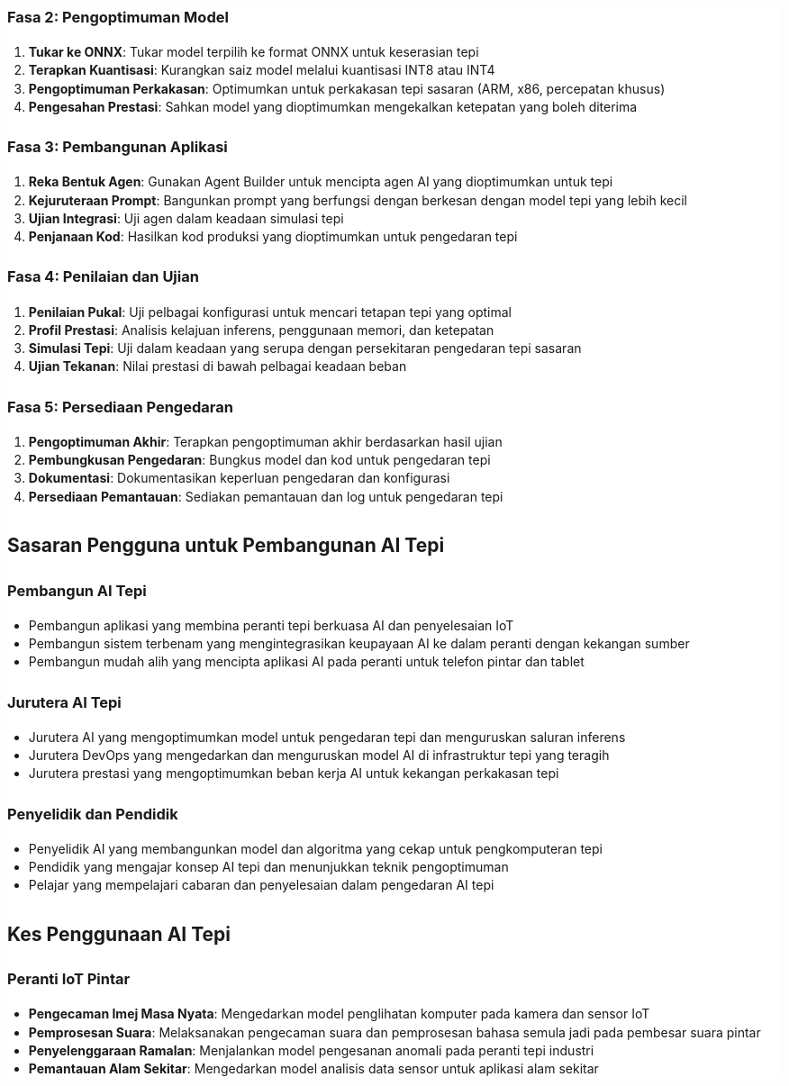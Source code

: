 ### Fasa 2: Pengoptimuman Model
1. **Tukar ke ONNX**: Tukar model terpilih ke format ONNX untuk keserasian tepi
2. **Terapkan Kuantisasi**: Kurangkan saiz model melalui kuantisasi INT8 atau INT4
3. **Pengoptimuman Perkakasan**: Optimumkan untuk perkakasan tepi sasaran (ARM, x86, percepatan khusus)
4. **Pengesahan Prestasi**: Sahkan model yang dioptimumkan mengekalkan ketepatan yang boleh diterima

### Fasa 3: Pembangunan Aplikasi
1. **Reka Bentuk Agen**: Gunakan Agent Builder untuk mencipta agen AI yang dioptimumkan untuk tepi
2. **Kejuruteraan Prompt**: Bangunkan prompt yang berfungsi dengan berkesan dengan model tepi yang lebih kecil
3. **Ujian Integrasi**: Uji agen dalam keadaan simulasi tepi
4. **Penjanaan Kod**: Hasilkan kod produksi yang dioptimumkan untuk pengedaran tepi

### Fasa 4: Penilaian dan Ujian
1. **Penilaian Pukal**: Uji pelbagai konfigurasi untuk mencari tetapan tepi yang optimal
2. **Profil Prestasi**: Analisis kelajuan inferens, penggunaan memori, dan ketepatan
3. **Simulasi Tepi**: Uji dalam keadaan yang serupa dengan persekitaran pengedaran tepi sasaran
4. **Ujian Tekanan**: Nilai prestasi di bawah pelbagai keadaan beban

### Fasa 5: Persediaan Pengedaran
1. **Pengoptimuman Akhir**: Terapkan pengoptimuman akhir berdasarkan hasil ujian
2. **Pembungkusan Pengedaran**: Bungkus model dan kod untuk pengedaran tepi
3. **Dokumentasi**: Dokumentasikan keperluan pengedaran dan konfigurasi
4. **Persediaan Pemantauan**: Sediakan pemantauan dan log untuk pengedaran tepi

## Sasaran Pengguna untuk Pembangunan AI Tepi

### Pembangun AI Tepi
- Pembangun aplikasi yang membina peranti tepi berkuasa AI dan penyelesaian IoT
- Pembangun sistem terbenam yang mengintegrasikan keupayaan AI ke dalam peranti dengan kekangan sumber
- Pembangun mudah alih yang mencipta aplikasi AI pada peranti untuk telefon pintar dan tablet

### Jurutera AI Tepi
- Jurutera AI yang mengoptimumkan model untuk pengedaran tepi dan menguruskan saluran inferens
- Jurutera DevOps yang mengedarkan dan menguruskan model AI di infrastruktur tepi yang teragih
- Jurutera prestasi yang mengoptimumkan beban kerja AI untuk kekangan perkakasan tepi

### Penyelidik dan Pendidik
- Penyelidik AI yang membangunkan model dan algoritma yang cekap untuk pengkomputeran tepi
- Pendidik yang mengajar konsep AI tepi dan menunjukkan teknik pengoptimuman
- Pelajar yang mempelajari cabaran dan penyelesaian dalam pengedaran AI tepi

## Kes Penggunaan AI Tepi

### Peranti IoT Pintar
- **Pengecaman Imej Masa Nyata**: Mengedarkan model penglihatan komputer pada kamera dan sensor IoT
- **Pemprosesan Suara**: Melaksanakan pengecaman suara dan pemprosesan bahasa semula jadi pada pembesar suara pintar
- **Penyelenggaraan Ramalan**: Menjalankan model pengesanan anomali pada peranti tepi industri
- **Pemantauan Alam Sekitar**: Mengedarkan model analisis data sensor untuk aplikasi alam sekitar

